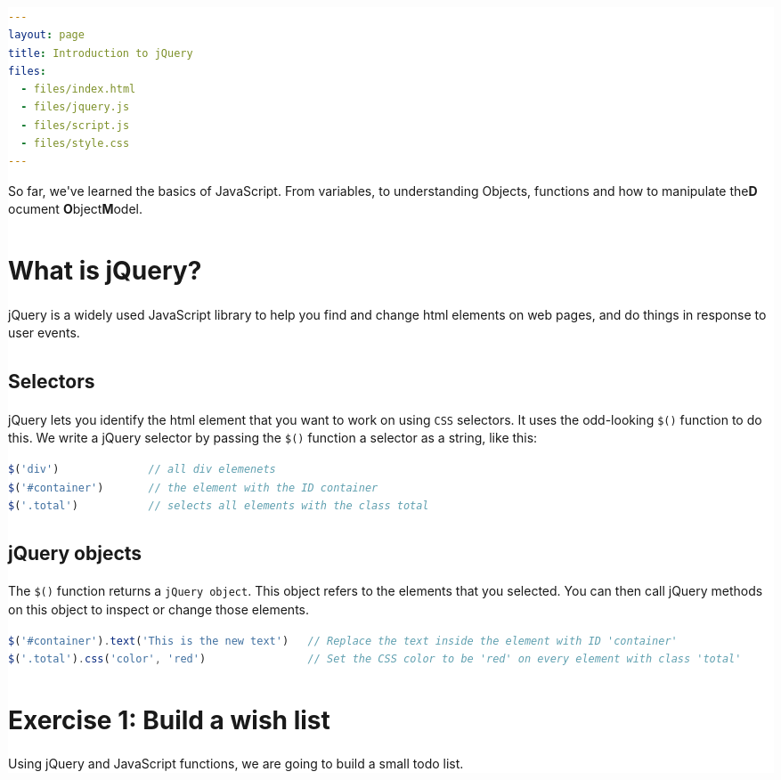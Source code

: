 ```yaml
---
layout: page
title: Introduction to jQuery
files:
  - files/index.html
  - files/jquery.js
  - files/script.js
  - files/style.css
---
```



So far, we've learned the basics of JavaScript. From variables, to understanding Objects, functions and how to manipulate the &#x200b;**D**&#x200b;ocument &#x200b;**O**&#x200b;bject &#x200b;**M**&#x200b;odel.

# What is jQuery?

jQuery is a widely used JavaScript library to help you find and change html elements on web pages, and do things in response to user events.

## Selectors

jQuery lets you identify the html element that you want to work on
using `CSS` selectors. It uses the odd-looking `$()` function to do
this. We write a jQuery selector by passing the `$()` function a
selector as a string, like this:

```javascript
$('div')              // all div elemenets
$('#container')       // the element with the ID container
$('.total')           // selects all elements with the class total
```

## jQuery objects

The `$()` function returns a `jQuery object`. This object refers to
the elements that you selected. You can then call jQuery methods on
this object to inspect or change those elements.

```javascript
$('#container').text('This is the new text')   // Replace the text inside the element with ID 'container'
$('.total').css('color', 'red')                // Set the CSS color to be 'red' on every element with class 'total'
```


# Exercise 1: Build a wish list

Using jQuery and JavaScript functions, we are going to build a small
todo list.
